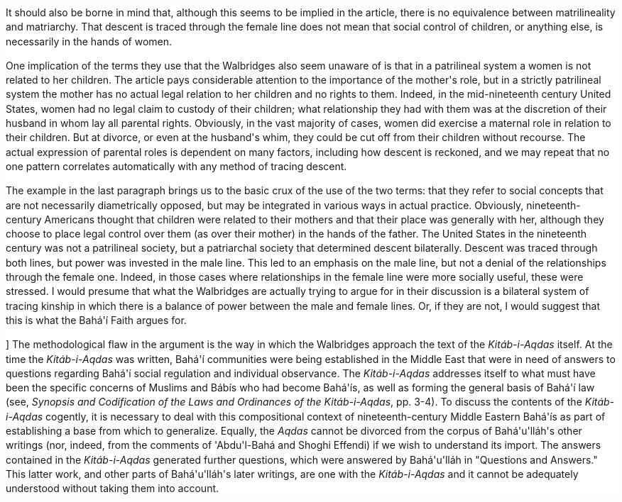 It should also be borne in mind that, although this seems to be implied in the article, there is no equivalence between matrilineality and matriarchy. That descent is traced through the female line does not mean that social control of children, or anything else, is necessarily in the hands of women.

One implication of the terms they use that the Walbridges also seem unaware of is that in a patrilineal system a women is not related to her children. The article pays considerable attention to the importance of the mother's role, but in a strictly patrilineal system the mother has no actual legal relation to her children and no rights to them. Indeed, in the mid-nineteenth century United States, women had no legal claim to custody of their children; what relationship they had with them was at the discretion of their husband in whom lay all parental rights. Obviously, in the vast majority of cases, women did exercise a maternal role in relation to their children. But at divorce, or even at the husband's whim, they could be cut off from their children without recourse. The actual expression of parental roles is dependent on many factors, including how descent is reckoned, and we may repeat that no one pattern correlates automatically with any method of tracing descent.

The example in the last paragraph brings us to the basic crux of the use of the two terms: that they refer to social concepts that are not necessarily diametrically opposed, but may be integrated in various ways in actual practice. Obviously, nineteenth-century Americans thought that children were related to their mothers and that their place was generally with her, although they choose to place legal control over them (as over their mother) in the hands of the father. The United States in the nineteenth century was not a patrilineal society, but a patriarchal society that determined descent bilaterally. Descent was traced through both lines, but power was invested in the male line. This led to an emphasis on the male line, but not a denial of the relationships through the female one. Indeed, in those cases where relationships in the female line were more socially useful, these were stressed. I would presume that what the Walbridges are actually trying to argue for in their discussion is a bilateral system of tracing kinship in which there is a balance of power between the male and female lines. Or, if they are not, I would suggest that this is what the Bahá'í Faith argues for.

\] The methodological flaw in the argument is the way in which the Walbridges approach the text of the _Kitáb-i-Aqdas_ itself. At the time the _Kitáb-i-Aqdas_ was written, Bahá'í communities were being established in the Middle East that were in need of answers to questions regarding Bahá'í social regulation and individual observance. The _Kitáb-i-Aqdas_ addresses itself to what must have been the specific concerns of Muslims and Bábís who had become Bahá'ís, as well as forming the general basis of Bahá'í law (see, _Synopsis and Codification of the Laws and Ordinances of the_ _Kitáb-i-Aqdas_, pp. 3-4). To discuss the contents of the _Kitáb-i-Aqdas_ cogently, it is necessary to deal with this compositional context of nineteenth-century Middle Eastern Bahá'ís as part of establishing a base from which to generalize. Equally, the _Aqdas_ cannot be divorced from the corpus of Bahá'u'lláh's other writings (nor, indeed, from the comments of 'Abdu'l-Bahá and Shoghi Effendi) if we wish to understand its import. The answers contained in the _Kitáb-i-Aqdas_ generated further questions, which were answered by Bahá'u'lláh in "Questions and Answers." This latter work, and other parts of Bahá'u'lláh's later writings, are one with the _Kitáb-i-Aqdas_ and it cannot be adequately understood without taking them into account.
